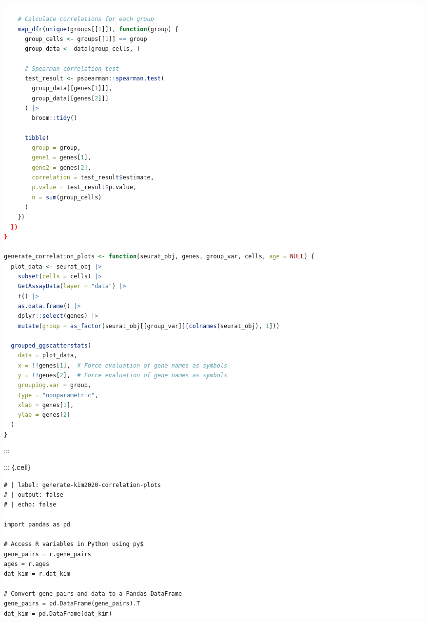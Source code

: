 ```{.r .cell-code .hidden}

    # Calculate correlations for each group
    map_dfr(unique(groups[[1]]), function(group) {
      group_cells <- groups[[1]] == group
      group_data <- data[group_cells, ]

      # Spearman correlation test
      test_result <- pspearman::spearman.test(
        group_data[[genes[1]]],
        group_data[[genes[2]]]
      ) |>
        broom::tidy()

      tibble(
        group = group,
        gene1 = genes[1],
        gene2 = genes[2],
        correlation = test_result$estimate,
        p.value = test_result$p.value,
        n = sum(group_cells)
      )
    })
  })
}

generate_correlation_plots <- function(seurat_obj, genes, group_var, cells, age = NULL) {
  plot_data <- seurat_obj |>
    subset(cells = cells) |>
    GetAssayData(layer = "data") |>
    t() |>
    as.data.frame() |>
    dplyr::select(genes) |>
    mutate(group = as_factor(seurat_obj[[group_var]][colnames(seurat_obj), 1]))

  grouped_ggscatterstats(
    data = plot_data,
    x = !!genes[1],  # Force evaluation of gene names as symbols
    y = !!genes[2],  # Force evaluation of gene names as symbols
    grouping.var = group,
    type = "nonparametric",
    xlab = genes[1],
    ylab = genes[2]
  )
}
```
:::

::: {.cell}

````{.python .cell-code .hidden}
# | label: generate-kim2020-correlation-plots
# | output: false
# | echo: false

import pandas as pd

# Access R variables in Python using py$
gene_pairs = r.gene_pairs
ages = r.ages
dat_kim = r.dat_kim

# Convert gene_pairs and data to a Pandas DataFrame
gene_pairs = pd.DataFrame(gene_pairs).T
dat_kim = pd.DataFrame(dat_kim)
````